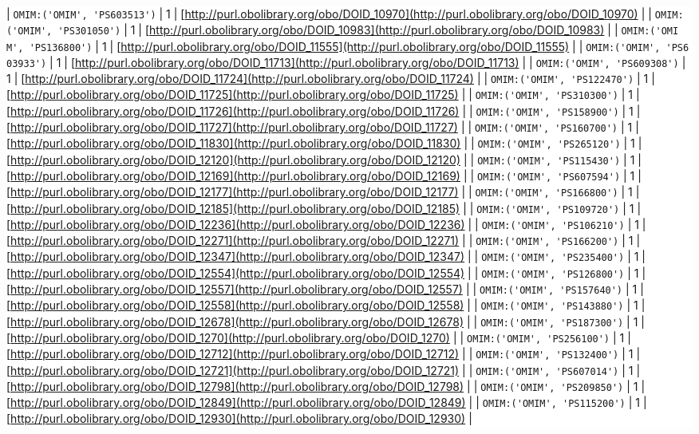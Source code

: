 | `OMIM:('OMIM', 'PS603513')` |              1 | [http://purl.obolibrary.org/obo/DOID_10970](http://purl.obolibrary.org/obo/DOID_10970)                                                                                             |
| `OMIM:('OMIM', 'PS301050')` |              1 | [http://purl.obolibrary.org/obo/DOID_10983](http://purl.obolibrary.org/obo/DOID_10983)                                                                                             |
| `OMIM:('OMIM', 'PS136800')` |              1 | [http://purl.obolibrary.org/obo/DOID_11555](http://purl.obolibrary.org/obo/DOID_11555)                                                                                             |
| `OMIM:('OMIM', 'PS603933')` |              1 | [http://purl.obolibrary.org/obo/DOID_11713](http://purl.obolibrary.org/obo/DOID_11713)                                                                                             |
| `OMIM:('OMIM', 'PS609308')` |              1 | [http://purl.obolibrary.org/obo/DOID_11724](http://purl.obolibrary.org/obo/DOID_11724)                                                                                             |
| `OMIM:('OMIM', 'PS122470')` |              1 | [http://purl.obolibrary.org/obo/DOID_11725](http://purl.obolibrary.org/obo/DOID_11725)                                                                                             |
| `OMIM:('OMIM', 'PS310300')` |              1 | [http://purl.obolibrary.org/obo/DOID_11726](http://purl.obolibrary.org/obo/DOID_11726)                                                                                             |
| `OMIM:('OMIM', 'PS158900')` |              1 | [http://purl.obolibrary.org/obo/DOID_11727](http://purl.obolibrary.org/obo/DOID_11727)                                                                                             |
| `OMIM:('OMIM', 'PS160700')` |              1 | [http://purl.obolibrary.org/obo/DOID_11830](http://purl.obolibrary.org/obo/DOID_11830)                                                                                             |
| `OMIM:('OMIM', 'PS265120')` |              1 | [http://purl.obolibrary.org/obo/DOID_12120](http://purl.obolibrary.org/obo/DOID_12120)                                                                                             |
| `OMIM:('OMIM', 'PS115430')` |              1 | [http://purl.obolibrary.org/obo/DOID_12169](http://purl.obolibrary.org/obo/DOID_12169)                                                                                             |
| `OMIM:('OMIM', 'PS607594')` |              1 | [http://purl.obolibrary.org/obo/DOID_12177](http://purl.obolibrary.org/obo/DOID_12177)                                                                                             |
| `OMIM:('OMIM', 'PS166800')` |              1 | [http://purl.obolibrary.org/obo/DOID_12185](http://purl.obolibrary.org/obo/DOID_12185)                                                                                             |
| `OMIM:('OMIM', 'PS109720')` |              1 | [http://purl.obolibrary.org/obo/DOID_12236](http://purl.obolibrary.org/obo/DOID_12236)                                                                                             |
| `OMIM:('OMIM', 'PS106210')` |              1 | [http://purl.obolibrary.org/obo/DOID_12271](http://purl.obolibrary.org/obo/DOID_12271)                                                                                             |
| `OMIM:('OMIM', 'PS166200')` |              1 | [http://purl.obolibrary.org/obo/DOID_12347](http://purl.obolibrary.org/obo/DOID_12347)                                                                                             |
| `OMIM:('OMIM', 'PS235400')` |              1 | [http://purl.obolibrary.org/obo/DOID_12554](http://purl.obolibrary.org/obo/DOID_12554)                                                                                             |
| `OMIM:('OMIM', 'PS126800')` |              1 | [http://purl.obolibrary.org/obo/DOID_12557](http://purl.obolibrary.org/obo/DOID_12557)                                                                                             |
| `OMIM:('OMIM', 'PS157640')` |              1 | [http://purl.obolibrary.org/obo/DOID_12558](http://purl.obolibrary.org/obo/DOID_12558)                                                                                             |
| `OMIM:('OMIM', 'PS143880')` |              1 | [http://purl.obolibrary.org/obo/DOID_12678](http://purl.obolibrary.org/obo/DOID_12678)                                                                                             |
| `OMIM:('OMIM', 'PS187300')` |              1 | [http://purl.obolibrary.org/obo/DOID_1270](http://purl.obolibrary.org/obo/DOID_1270)                                                                                               |
| `OMIM:('OMIM', 'PS256100')` |              1 | [http://purl.obolibrary.org/obo/DOID_12712](http://purl.obolibrary.org/obo/DOID_12712)                                                                                             |
| `OMIM:('OMIM', 'PS132400')` |              1 | [http://purl.obolibrary.org/obo/DOID_12721](http://purl.obolibrary.org/obo/DOID_12721)                                                                                             |
| `OMIM:('OMIM', 'PS607014')` |              1 | [http://purl.obolibrary.org/obo/DOID_12798](http://purl.obolibrary.org/obo/DOID_12798)                                                                                             |
| `OMIM:('OMIM', 'PS209850')` |              1 | [http://purl.obolibrary.org/obo/DOID_12849](http://purl.obolibrary.org/obo/DOID_12849)                                                                                             |
| `OMIM:('OMIM', 'PS115200')` |              1 | [http://purl.obolibrary.org/obo/DOID_12930](http://purl.obolibrary.org/obo/DOID_12930)                                                                                             |
